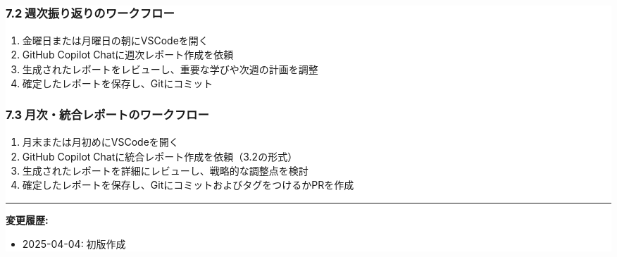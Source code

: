 ### 7.2 週次振り返りのワークフロー
1. 金曜日または月曜日の朝にVSCodeを開く
2. GitHub Copilot Chatに週次レポート作成を依頼
3. 生成されたレポートをレビューし、重要な学びや次週の計画を調整
4. 確定したレポートを保存し、Gitにコミット

### 7.3 月次・統合レポートのワークフロー
1. 月末または月初めにVSCodeを開く
2. GitHub Copilot Chatに統合レポート作成を依頼（3.2の形式）
3. 生成されたレポートを詳細にレビューし、戦略的な調整点を検討
4. 確定したレポートを保存し、GitにコミットおよびタグをつけるかPRを作成

---

**変更履歴:**
- 2025-04-04: 初版作成